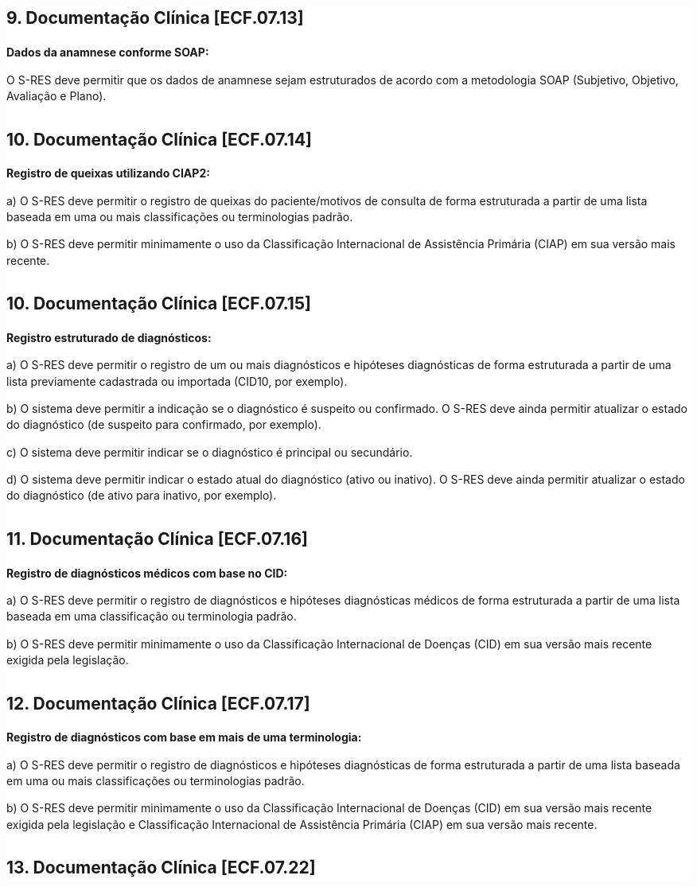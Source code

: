 
## 9. Documentação Clínica [ECF.07.13]

**Dados da anamnese conforme SOAP:**

O S-RES deve permitir que os dados de anamnese sejam estruturados de acordo com a metodologia SOAP (Subjetivo, Objetivo, Avaliação e Plano).

## 10. Documentação Clínica [ECF.07.14]

**Registro de queixas utilizando CIAP2:**

a) O S-RES deve permitir o registro de queixas do paciente/motivos de consulta de forma estruturada a partir de uma lista baseada em uma ou mais classificações ou terminologias padrão.

b) O S-RES deve permitir minimamente o uso da Classificação Internacional de Assistência Primária (CIAP) em sua versão mais recente.

## 10. Documentação Clínica [ECF.07.15]

**Registro estruturado de diagnósticos:**

a) O S-RES deve permitir o registro de um ou mais diagnósticos e hipóteses diagnósticas de forma estruturada a partir de uma lista previamente cadastrada ou importada (CID10, por exemplo).

b) O sistema deve permitir a indicação se o diagnóstico é suspeito ou confirmado. O S-RES deve ainda permitir atualizar o estado do diagnóstico (de suspeito para confirmado, por exemplo).

c) O sistema deve permitir indicar se o diagnóstico é principal ou secundário.

d) O sistema deve permitir indicar o estado atual do diagnóstico (ativo ou inativo). O S-RES deve ainda permitir atualizar o estado do diagnóstico (de ativo para inativo, por exemplo).

## 11. Documentação Clínica [ECF.07.16]

**Registro de diagnósticos médicos com base no CID:**

a) O S-RES deve permitir o registro de diagnósticos e hipóteses diagnósticas médicos de forma estruturada a partir de uma lista baseada em uma classificação ou terminologia padrão.

b) O S-RES deve permitir minimamente o uso da Classificação Internacional de Doenças (CID) em sua versão mais recente exigida pela legislação.

## 12. Documentação Clínica [ECF.07.17]

**Registro de diagnósticos com base em mais de uma terminologia:**

a) O S-RES deve permitir o registro de diagnósticos e hipóteses diagnósticas de forma estruturada a partir de uma lista baseada em uma ou mais classificações ou terminologias padrão.

b) O S-RES deve permitir minimamente o uso da Classificação Internacional de Doenças (CID) em sua versão mais recente exigida pela legislação e Classificação Internacional de Assistência Primária (CIAP) em sua versão mais recente.

## 13. Documentação Clínica [ECF.07.22]

